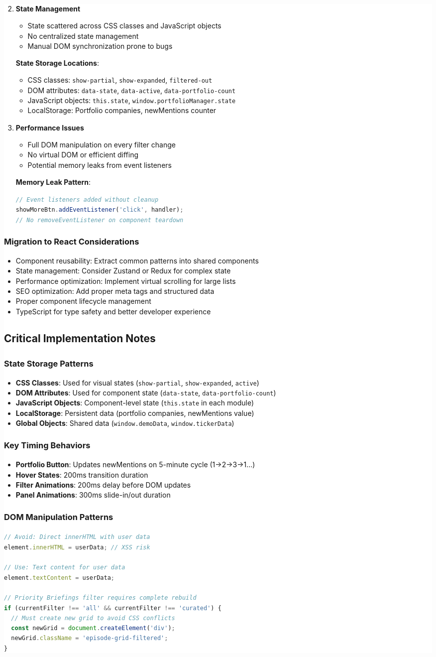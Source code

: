   2. **State Management**
     - State scattered across CSS classes and JavaScript objects
     - No centralized state management
     - Manual DOM synchronization prone to bugs
     
     **State Storage Locations**:
     - CSS classes: `show-partial`, `show-expanded`, `filtered-out`
     - DOM attributes: `data-state`, `data-active`, `data-portfolio-count`
     - JavaScript objects: `this.state`, `window.portfolioManager.state`
     - LocalStorage: Portfolio companies, newMentions counter

  3. **Performance Issues**
     - Full DOM manipulation on every filter change
     - No virtual DOM or efficient diffing
     - Potential memory leaks from event listeners
     
     **Memory Leak Pattern**:
     ```javascript
     // Event listeners added without cleanup
     showMoreBtn.addEventListener('click', handler);
     // No removeEventListener on component teardown
     ```

  ### Migration to React Considerations

  - Component reusability: Extract common patterns into shared components
  - State management: Consider Zustand or Redux for complex state
  - Performance optimization: Implement virtual scrolling for large lists
  - SEO optimization: Add proper meta tags and structured data
  - Proper component lifecycle management
  - TypeScript for type safety and better developer experience

## Critical Implementation Notes

### State Storage Patterns
- **CSS Classes**: Used for visual states (`show-partial`, `show-expanded`, `active`)
- **DOM Attributes**: Used for component state (`data-state`, `data-portfolio-count`)
- **JavaScript Objects**: Component-level state (`this.state` in each module)
- **LocalStorage**: Persistent data (portfolio companies, newMentions value)
- **Global Objects**: Shared data (`window.demoData`, `window.tickerData`)

### Key Timing Behaviors
- **Portfolio Button**: Updates newMentions on 5-minute cycle (1→2→3→1...)
- **Hover States**: 200ms transition duration
- **Filter Animations**: 200ms delay before DOM updates
- **Panel Animations**: 300ms slide-in/out duration

### DOM Manipulation Patterns
```javascript
// Avoid: Direct innerHTML with user data
element.innerHTML = userData; // XSS risk

// Use: Text content for user data
element.textContent = userData;

// Priority Briefings filter requires complete rebuild
if (currentFilter !== 'all' && currentFilter !== 'curated') {
  // Must create new grid to avoid CSS conflicts
  const newGrid = document.createElement('div');
  newGrid.className = 'episode-grid-filtered';
}
```
